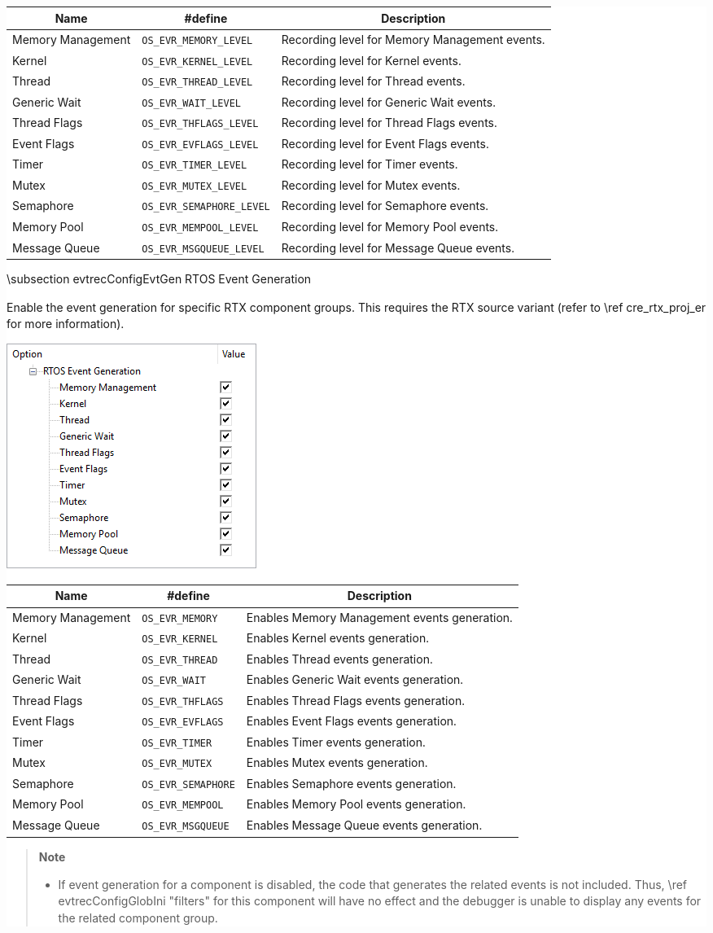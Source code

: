 Name              | \#define                   | Description
------------------|----------------------------|----------------------------------------------------------------
Memory Management | `OS_EVR_MEMORY_LEVEL`     | Recording level for Memory Management events.
Kernel            | `OS_EVR_KERNEL_LEVEL`     | Recording level for Kernel events.
Thread            | `OS_EVR_THREAD_LEVEL`     | Recording level for Thread events.
Generic Wait      | `OS_EVR_WAIT_LEVEL`       | Recording level for Generic Wait events.
Thread Flags      | `OS_EVR_THFLAGS_LEVEL`    | Recording level for Thread Flags events.
Event Flags       | `OS_EVR_EVFLAGS_LEVEL`    | Recording level for Event Flags events.
Timer             | `OS_EVR_TIMER_LEVEL`      | Recording level for Timer events.
Mutex             | `OS_EVR_MUTEX_LEVEL`      | Recording level for Mutex events.
Semaphore         | `OS_EVR_SEMAPHORE_LEVEL`  | Recording level for Semaphore events.
Memory Pool       | `OS_EVR_MEMPOOL_LEVEL`    | Recording level for Memory Pool events.
Message Queue     | `OS_EVR_MSGQUEUE_LEVEL`   | Recording level for Message Queue events.

\subsection evtrecConfigEvtGen RTOS Event Generation

Enable the event generation for specific RTX component groups. This requires the RTX source variant (refer to \ref cre_rtx_proj_er for more information).

![RTX_Config.h: Event generation configuration](./images/config_wizard_evtrecGeneration.png)

Name              | \#define                 | Description
------------------|--------------------------|----------------------------------------------------------------
Memory Management | `OS_EVR_MEMORY`         | Enables Memory Management events generation.
Kernel            | `OS_EVR_KERNEL`         | Enables Kernel events generation.
Thread            | `OS_EVR_THREAD`         | Enables Thread events generation.
Generic Wait      | `OS_EVR_WAIT`           | Enables Generic Wait events generation.
Thread Flags      | `OS_EVR_THFLAGS`        | Enables Thread Flags events generation.
Event Flags       | `OS_EVR_EVFLAGS`        | Enables Event Flags events generation.
Timer             | `OS_EVR_TIMER`          | Enables Timer events generation.
Mutex             | `OS_EVR_MUTEX`          | Enables Mutex events generation.
Semaphore         | `OS_EVR_SEMAPHORE`      | Enables Semaphore events generation.
Memory Pool       | `OS_EVR_MEMPOOL`        | Enables Memory Pool events generation.
Message Queue     | `OS_EVR_MSGQUEUE`       | Enables Message Queue events generation.

> **Note**
>
> - If event generation for a component is disabled, the code that generates the related events is not included. Thus, \ref evtrecConfigGlobIni "filters" for this component will have no effect and the debugger is unable to display any events for the related component group.
